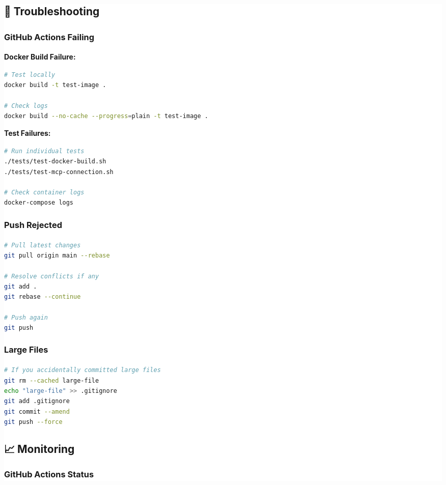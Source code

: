 ## 🐛 Troubleshooting

### GitHub Actions Failing

**Docker Build Failure:**
```bash
# Test locally
docker build -t test-image .

# Check logs
docker build --no-cache --progress=plain -t test-image .
```

**Test Failures:**
```bash
# Run individual tests
./tests/test-docker-build.sh
./tests/test-mcp-connection.sh

# Check container logs
docker-compose logs
```

### Push Rejected

```bash
# Pull latest changes
git pull origin main --rebase

# Resolve conflicts if any
git add .
git rebase --continue

# Push again
git push
```

### Large Files

```bash
# If you accidentally committed large files
git rm --cached large-file
echo "large-file" >> .gitignore
git add .gitignore
git commit --amend
git push --force
```

## 📈 Monitoring

### GitHub Actions Status
